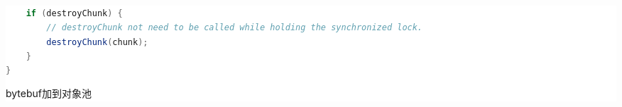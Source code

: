 ```java
    if (destroyChunk) {
        // destroyChunk not need to be called while holding the synchronized lock.
        destroyChunk(chunk);
    }
}
```

bytebuf加到对象池